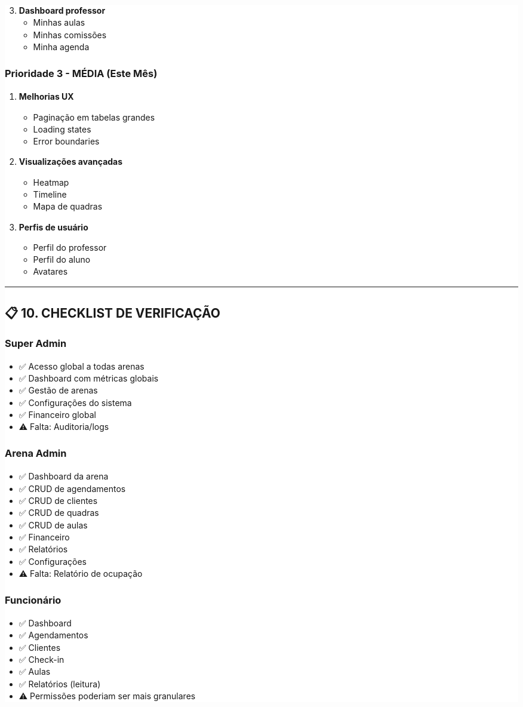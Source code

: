3. **Dashboard professor**
   - Minhas aulas
   - Minhas comissões
   - Minha agenda

### Prioridade 3 - MÉDIA (Este Mês)

1. **Melhorias UX**
   - Paginação em tabelas grandes
   - Loading states
   - Error boundaries

2. **Visualizações avançadas**
   - Heatmap
   - Timeline
   - Mapa de quadras

3. **Perfis de usuário**
   - Perfil do professor
   - Perfil do aluno
   - Avatares

---

## 📋 10. CHECKLIST DE VERIFICAÇÃO

### Super Admin
- ✅ Acesso global a todas arenas
- ✅ Dashboard com métricas globais
- ✅ Gestão de arenas
- ✅ Configurações do sistema
- ✅ Financeiro global
- ⚠️ Falta: Auditoria/logs

### Arena Admin
- ✅ Dashboard da arena
- ✅ CRUD de agendamentos
- ✅ CRUD de clientes
- ✅ CRUD de quadras
- ✅ CRUD de aulas
- ✅ Financeiro
- ✅ Relatórios
- ✅ Configurações
- ⚠️ Falta: Relatório de ocupação

### Funcionário
- ✅ Dashboard
- ✅ Agendamentos
- ✅ Clientes
- ✅ Check-in
- ✅ Aulas
- ✅ Relatórios (leitura)
- ⚠️ Permissões poderiam ser mais granulares
